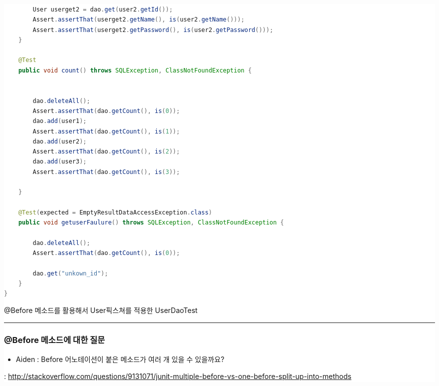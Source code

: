 ```java
        User userget2 = dao.get(user2.getId());
        Assert.assertThat(userget2.getName(), is(user2.getName()));
        Assert.assertThat(userget2.getPassword(), is(user2.getPassword()));
    }

    @Test
    public void count() throws SQLException, ClassNotFoundException {


        dao.deleteAll();
        Assert.assertThat(dao.getCount(), is(0));
        dao.add(user1);
        Assert.assertThat(dao.getCount(), is(1));
        dao.add(user2);
        Assert.assertThat(dao.getCount(), is(2));
        dao.add(user3);
        Assert.assertThat(dao.getCount(), is(3));

    }

    @Test(expected = EmptyResultDataAccessException.class)
    public void getuserFaulure() throws SQLException, ClassNotFoundException {

        dao.deleteAll();
        Assert.assertThat(dao.getCount(), is(0));

        dao.get("unkown_id");
    }
}
```

@Before 메소드를 활용해서 User픽스쳐를 적용한 UserDaoTest




--------

### @Before 메소드에 대한 질문
- Aiden : Before 어노테이션이 붙은 메소드가 여러 개 있을 수 있을까요?

: http://stackoverflow.com/questions/9131071/junit-multiple-before-vs-one-before-split-up-into-methods
